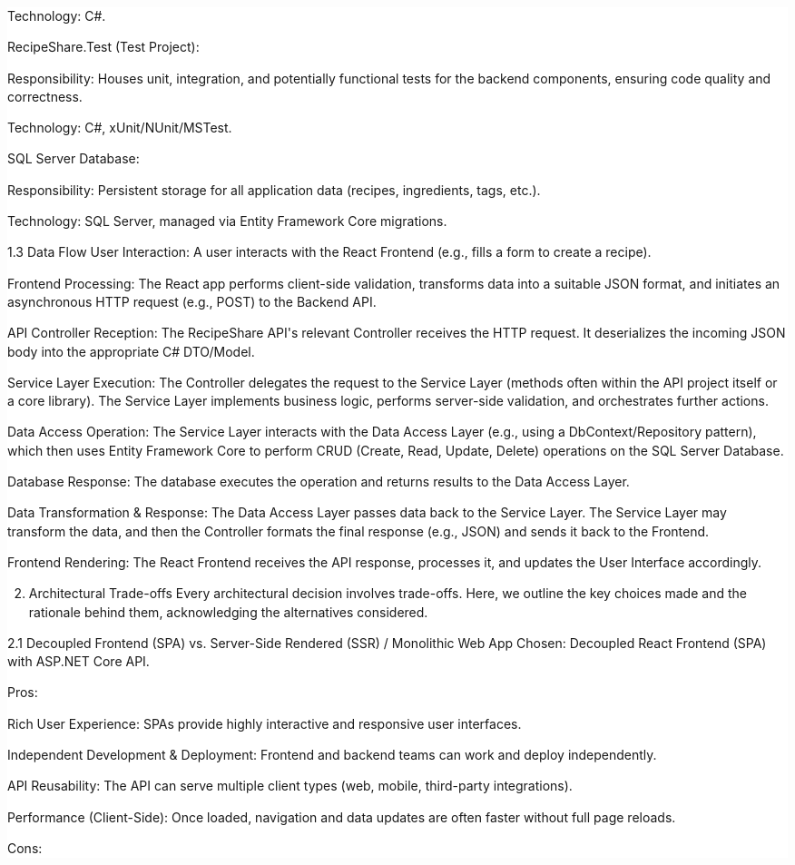 Technology: C#.

RecipeShare.Test (Test Project):

Responsibility: Houses unit, integration, and potentially functional tests for the backend components, ensuring code quality and correctness.

Technology: C#, xUnit/NUnit/MSTest.

SQL Server Database:

Responsibility: Persistent storage for all application data (recipes, ingredients, tags, etc.).

Technology: SQL Server, managed via Entity Framework Core migrations.

1.3 Data Flow
User Interaction: A user interacts with the React Frontend (e.g., fills a form to create a recipe).

Frontend Processing: The React app performs client-side validation, transforms data into a suitable JSON format, and initiates an asynchronous HTTP request (e.g., POST) to the Backend API.

API Controller Reception: The RecipeShare API's relevant Controller receives the HTTP request. It deserializes the incoming JSON body into the appropriate C# DTO/Model.

Service Layer Execution: The Controller delegates the request to the Service Layer (methods often within the API project itself or a core library). The Service Layer implements business logic, performs server-side validation, and orchestrates further actions.

Data Access Operation: The Service Layer interacts with the Data Access Layer (e.g., using a DbContext/Repository pattern), which then uses Entity Framework Core to perform CRUD (Create, Read, Update, Delete) operations on the SQL Server Database.

Database Response: The database executes the operation and returns results to the Data Access Layer.

Data Transformation & Response: The Data Access Layer passes data back to the Service Layer. The Service Layer may transform the data, and then the Controller formats the final response (e.g., JSON) and sends it back to the Frontend.

Frontend Rendering: The React Frontend receives the API response, processes it, and updates the User Interface accordingly.

2. Architectural Trade-offs
Every architectural decision involves trade-offs. Here, we outline the key choices made and the rationale behind them, acknowledging the alternatives considered.

2.1 Decoupled Frontend (SPA) vs. Server-Side Rendered (SSR) / Monolithic Web App
Chosen: Decoupled React Frontend (SPA) with ASP.NET Core API.

Pros:

Rich User Experience: SPAs provide highly interactive and responsive user interfaces.

Independent Development & Deployment: Frontend and backend teams can work and deploy independently.

API Reusability: The API can serve multiple client types (web, mobile, third-party integrations).

Performance (Client-Side): Once loaded, navigation and data updates are often faster without full page reloads.

Cons:
